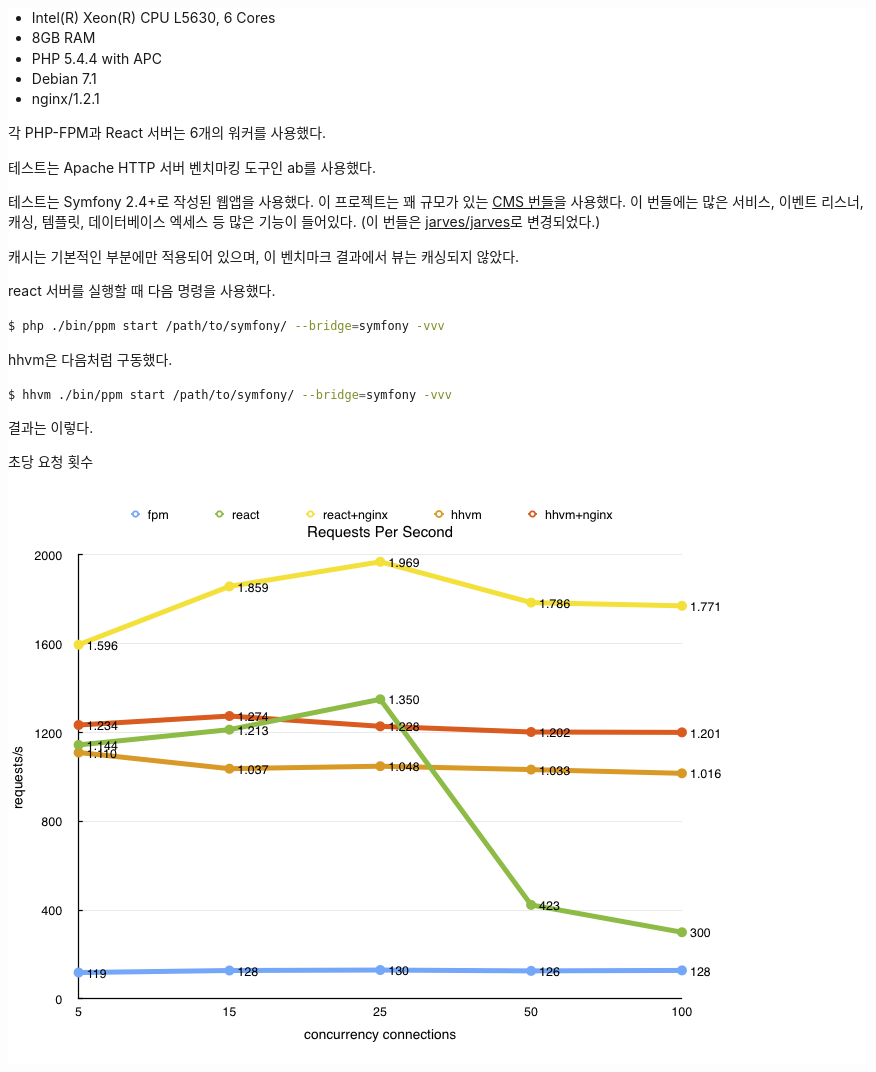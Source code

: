   * Intel(R) Xeon(R) CPU L5630, 6 Cores
  * 8GB RAM
  * PHP 5.4.4 with APC
  * Debian 7.1
  * nginx/1.2.1

각 PHP-FPM과 React 서버는 6개의 워커를 사용했다.

테스트는 Apache HTTP 서버 벤치마킹 도구인 ab를 사용했다.

테스트는 Symfony 2.4+로 작성된 웹앱을 사용했다. 이 프로젝트는 꽤 규모가 있는 [CMS 번들][6]을 사용했다. 이 번들에는 많은 서비스, 이벤트 리스너, 캐싱, 템플릿, 데이터베이스 엑세스 등 많은 기능이 들어있다. (이 번들은 [jarves/jarves][7]로 변경되었다.)

캐시는 기본적인 부분에만 적용되어 있으며, 이 벤치마크 결과에서 뷰는 캐싱되지 않았다.

react 서버를 실행할 때 다음 명령을 사용했다.

```bash
$ php ./bin/ppm start /path/to/symfony/ --bridge=symfony -vvv
```

hhvm은 다음처럼 구동했다.

```bash
$ hhvm ./bin/ppm start /path/to/symfony/ --bridge=symfony -vvv
```

결과는 이렇다.

초당 요청 횟수

![](reactphp-benchmark-requests.png)


[1]: http://marcjschmidt.de/about.html
[2]: http://marcjschmidt.de/blog/2014/02/08/php-high-performance.html
[3]: http://getcomposer.org/
[4]: http://reactphp.org/
[5]: https://github.com/php-pm/php-pm
[6]: https://github.com/marcj/krycms-bundle-old
[7]: https://github.com/jarves/jarves
[8]: https://github.com/reactphp/react/pull/273